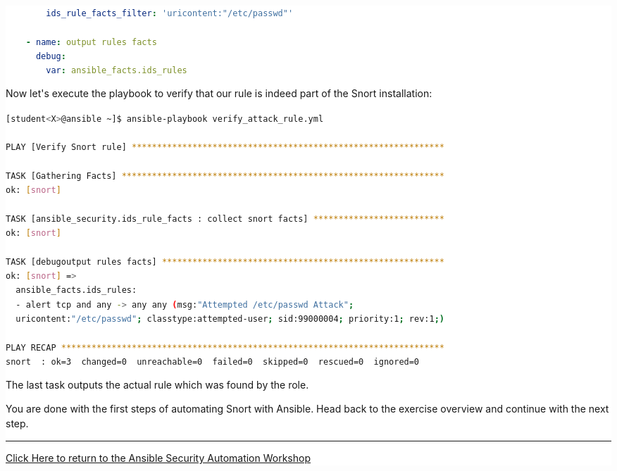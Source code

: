 ```yaml
        ids_rule_facts_filter: 'uricontent:"/etc/passwd"'

    - name: output rules facts
      debug:
        var: ansible_facts.ids_rules
```

Now let's execute the playbook to verify that our rule is indeed part of the Snort installation:

```bash
[student<X>@ansible ~]$ ansible-playbook verify_attack_rule.yml 

PLAY [Verify Snort rule] **************************************************************

TASK [Gathering Facts] ****************************************************************
ok: [snort]

TASK [ansible_security.ids_rule_facts : collect snort facts] **************************
ok: [snort]

TASK [debugoutput rules facts] ********************************************************
ok: [snort] => 
  ansible_facts.ids_rules:
  - alert tcp and any -> any any (msg:"Attempted /etc/passwd Attack"; 
  uricontent:"/etc/passwd"; classtype:attempted-user; sid:99000004; priority:1; rev:1;)

PLAY RECAP ****************************************************************************
snort  : ok=3  changed=0  unreachable=0  failed=0  skipped=0  rescued=0  ignored=0
```

The last task outputs the actual rule which was found by the role.

You are done with the first steps of automating Snort with Ansible. Head back to the exercise overview and continue with the next step.

----

[Click Here to return to the Ansible Security Automation Workshop](../README.md#section-1---introduction-to-ansible-security-automation-basics)
